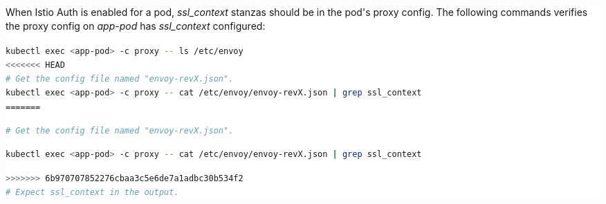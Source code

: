 When Istio Auth is enabled for a pod, *ssl_context* stanzas should be in the pod's proxy config.
The following commands verifies the proxy config on *app-pod* has *ssl_context* configured:

```bash
kubectl exec <app-pod> -c proxy -- ls /etc/envoy
<<<<<<< HEAD
# Get the config file named "envoy-revX.json".
kubectl exec <app-pod> -c proxy -- cat /etc/envoy/envoy-revX.json | grep ssl_context
=======
```
```bash
# Get the config file named "envoy-revX.json".
```
```bash
kubectl exec <app-pod> -c proxy -- cat /etc/envoy/envoy-revX.json | grep ssl_context
```
```bash
>>>>>>> 6b970707852276cbaa3c5e6de7a1adbc30b534f2
# Expect ssl_context in the output.
```

